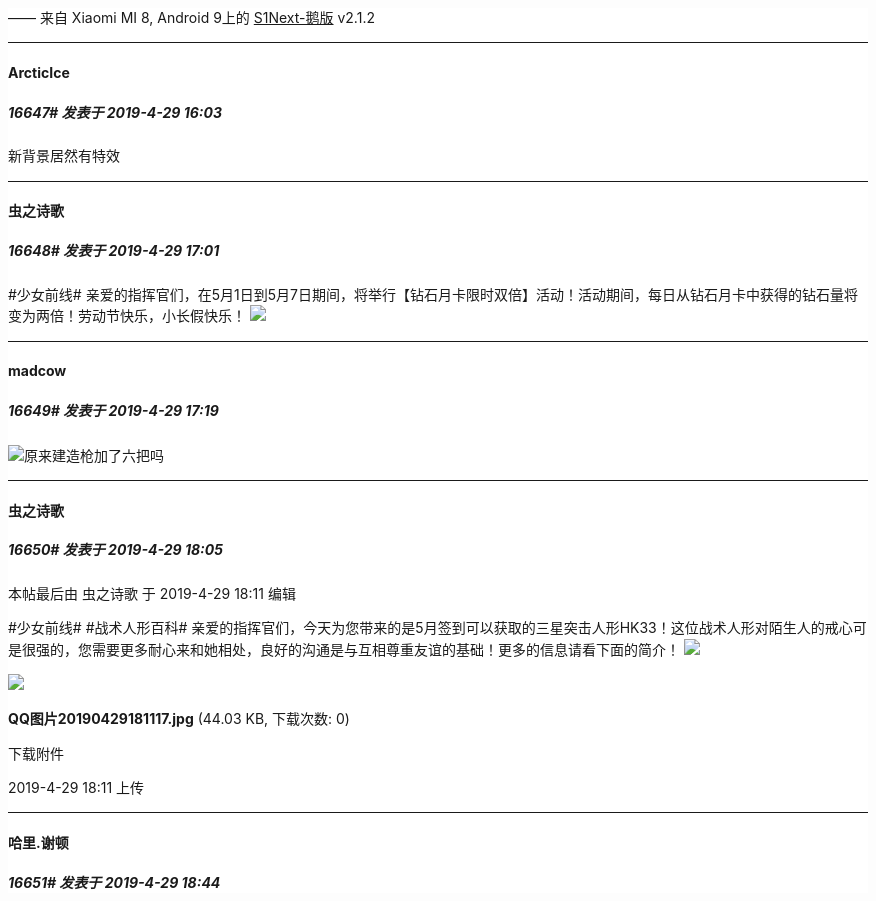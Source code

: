 —— 来自 Xiaomi MI 8, Android 9上的 [S1Next-鹅版](https://github.com/ykrank/S1-Next/releases) v2.1.2


*****

####  ArcticIce  
##### 16647#       发表于 2019-4-29 16:03


新背景居然有特效


*****

####  虫之诗歌  
##### 16648#       发表于 2019-4-29 17:01


#少女前线# 亲爱的指挥官们，在5月1日到5月7日期间，将举行【钻石月卡限时双倍】活动！活动期间，每日从钻石月卡中获得的钻石量将变为两倍！劳动节快乐，小长假快乐！
<img src="https://wx2.sinaimg.cn/mw1024/0067Lrddgy1g2jluzyp0wj30m80go79k.jpg" referrerpolicy="no-referrer">


*****

####  madcow  
##### 16649#       发表于 2019-4-29 17:19


<img src="https://static.saraba1st.com/image/smiley/face2017/037.png" referrerpolicy="no-referrer">原来建造枪加了六把吗


*****

####  虫之诗歌  
##### 16650#       发表于 2019-4-29 18:05


 本帖最后由 虫之诗歌 于 2019-4-29 18:11 编辑 

#少女前线# #战术人形百科# 亲爱的指挥官们，今天为您带来的是5月签到可以获取的三星突击人形HK33！这位战术人形对陌生人的戒心可是很强的，您需要更多耐心来和她相处，良好的沟通是与互相尊重友谊的基础！更多的信息请看下面的简介！
<img src="https://wx1.sinaimg.cn/mw1024/0067Lrddgy1g2jnsq6gwlj30go1by4dd.jpg" referrerpolicy="no-referrer">

<img src="https://img.saraba1st.com/forum/201904/29/181140f5vslzwhsr4ssrf4.jpg" referrerpolicy="no-referrer">


<strong>QQ图片20190429181117.jpg</strong> (44.03 KB, 下载次数: 0)

下载附件

2019-4-29 18:11 上传




*****

####  哈里.谢顿  
##### 16651#       发表于 2019-4-29 18:44
